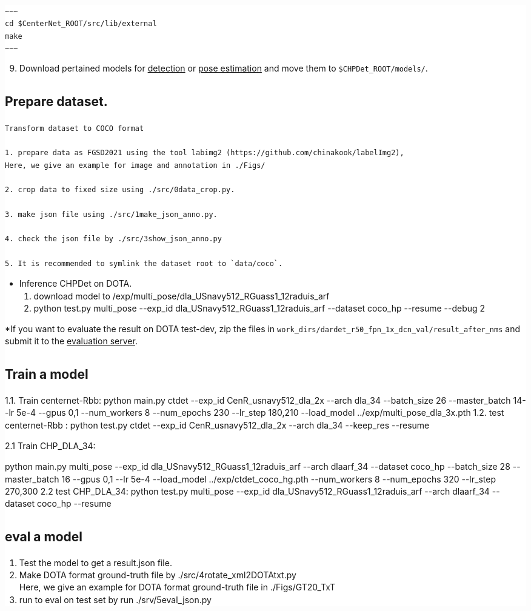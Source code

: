     ~~~
    cd $CenterNet_ROOT/src/lib/external
    make
    ~~~

9. Download pertained models for [detection]() or [pose estimation]() and move them to `$CHPDet_ROOT/models/`. 


## Prepare dataset.
    Transform dataset to COCO format

    1. prepare data as FGSD2021 using the tool labimg2 (https://github.com/chinakook/labelImg2),
    Here, we give an example for image and annotation in ./Figs/

    2. crop data to fixed size using ./src/0data_crop.py.
    
    3. make json file using ./src/1make_json_anno.py.
    
    4. check the json file by ./src/3show_json_anno.py

    5. It is recommended to symlink the dataset root to `data/coco`.


* Inference CHPDet on DOTA.
   1. download model to /exp/multi_pose/dla_USnavy512_RGuass1_12raduis_arf
   2. python test.py multi_pose --exp_id dla_USnavy512_RGuass1_12raduis_arf --dataset coco_hp --resume  --debug 2


*If you want to evaluate the result on DOTA test-dev, zip the files in ```work_dirs/dardet_r50_fpn_1x_dcn_val/result_after_nms``` and submit it to the  [evaluation server](https://captain-whu.github.io/DOTA/index.html).



## Train a model

1.1. Train centernet-Rbb:
python main.py ctdet --exp_id CenR_usnavy512_dla_2x --arch dla_34 --batch_size 26 --master_batch 14--lr 5e-4 --gpus 0,1 --num_workers 8 --num_epochs 230 --lr_step 180,210  --load_model ../exp/multi_pose_dla_3x.pth
1.2. test centernet-Rbb :
python test.py ctdet --exp_id CenR_usnavy512_dla_2x --arch dla_34 --keep_res --resume 

2.1 Train CHP_DLA_34:

python main.py multi_pose --exp_id dla_USnavy512_RGuass1_12raduis_arf --arch dlaarf_34  --dataset coco_hp --batch_size 28  --master_batch 16   --gpus 0,1 --lr 5e-4 --load_model ../exp/ctdet_coco_hg.pth  --num_workers 8 --num_epochs 320 --lr_step 270,300
2.2 test CHP_DLA_34:
python test.py multi_pose --exp_id dla_USnavy512_RGuass1_12raduis_arf --arch dlaarf_34  --dataset coco_hp --resume  

## eval a model
1. Test the model to get a result.json file.
2. Make DOTA format ground-truth file by ./src/4rotate_xml2DOTAtxt.py  
   Here, we give an example for DOTA format ground-truth file in ./Figs/GT20_TxT
3. run to eval on test set by run ./srv/5eval_json.py
